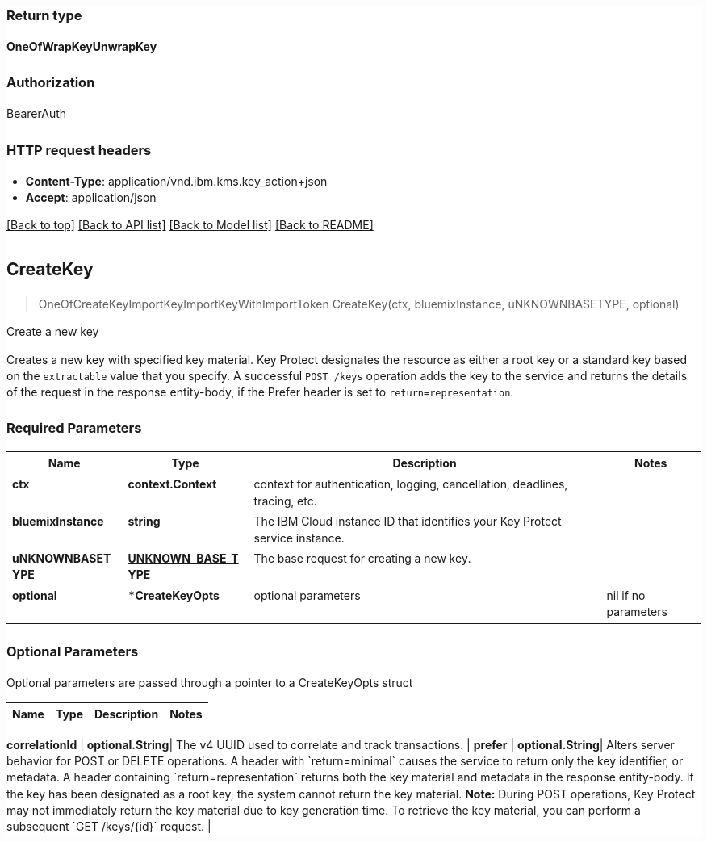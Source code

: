 ### Return type

[**OneOfWrapKeyUnwrapKey**](oneOf&lt;WrapKey,UnwrapKey&gt;.md)

### Authorization

[BearerAuth](../README.md#BearerAuth)

### HTTP request headers

- **Content-Type**: application/vnd.ibm.kms.key_action+json
- **Accept**: application/json

[[Back to top]](#) [[Back to API list]](../README.md#documentation-for-api-endpoints)
[[Back to Model list]](../README.md#documentation-for-models)
[[Back to README]](../README.md)


## CreateKey

> OneOfCreateKeyImportKeyImportKeyWithImportToken CreateKey(ctx, bluemixInstance, uNKNOWNBASETYPE, optional)

Create a new key

Creates a new key with specified key material.      Key Protect designates the resource as either a root key or a standard key based on the `extractable` value that you specify. A successful `POST /keys` operation adds the key to the service and  returns the details of the request in the response entity-body, if the Prefer header is set to  `return=representation`.

### Required Parameters


Name | Type | Description  | Notes
------------- | ------------- | ------------- | -------------
**ctx** | **context.Context** | context for authentication, logging, cancellation, deadlines, tracing, etc.
**bluemixInstance** | **string**| The IBM Cloud instance ID that identifies your Key Protect service instance. | 
**uNKNOWNBASETYPE** | [**UNKNOWN_BASE_TYPE**](UNKNOWN_BASE_TYPE.md)| The base request for creating a new key. | 
 **optional** | ***CreateKeyOpts** | optional parameters | nil if no parameters

### Optional Parameters

Optional parameters are passed through a pointer to a CreateKeyOpts struct


Name | Type | Description  | Notes
------------- | ------------- | ------------- | -------------


 **correlationId** | **optional.String**| The v4 UUID used to correlate and track transactions. | 
 **prefer** | **optional.String**| Alters server behavior for POST or DELETE operations. A header with &#x60;return&#x3D;minimal&#x60; causes the service to  return only the key identifier, or metadata. A header containing &#x60;return&#x3D;representation&#x60; returns both the key  material and metadata in the response entity-body. If the key has been designated as a root key, the  system cannot return the key material.      **Note:** During POST operations, Key Protect may not immediately return the key material due to key generation time. To retrieve the key material, you can perform a subsequent &#x60;GET /keys/{id}&#x60; request. | 
